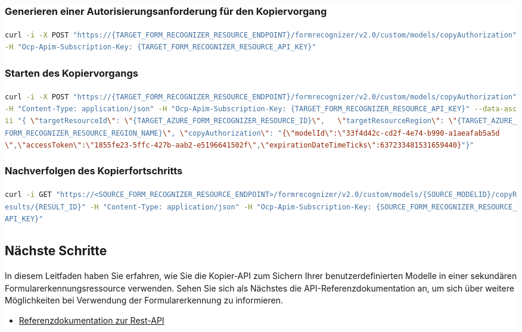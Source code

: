 ### <a name="generate-copy-authorization-request"></a>Generieren einer Autorisierungsanforderung für den Kopiervorgang

```bash
curl -i -X POST "https://{TARGET_FORM_RECOGNIZER_RESOURCE_ENDPOINT}/formrecognizer/v2.0/custom/models/copyAuthorization" -H "Ocp-Apim-Subscription-Key: {TARGET_FORM_RECOGNIZER_RESOURCE_API_KEY}" 
```

### <a name="start-copy-operation"></a>Starten des Kopiervorgangs

```bash
curl -i -X POST "https://{TARGET_FORM_RECOGNIZER_RESOURCE_ENDPOINT}/formrecognizer/v2.0/custom/models/copyAuthorization" -H "Content-Type: application/json" -H "Ocp-Apim-Subscription-Key: {TARGET_FORM_RECOGNIZER_RESOURCE_API_KEY}" --data-ascii "{ \"targetResourceId\": \"{TARGET_AZURE_FORM_RECOGNIZER_RESOURCE_ID}\",   \"targetResourceRegion\": \"{TARGET_AZURE_FORM_RECOGNIZER_RESOURCE_REGION_NAME}\", \"copyAuthorization\": "{\"modelId\":\"33f4d42c-cd2f-4e74-b990-a1aeafab5a5d\",\"accessToken\":\"1855fe23-5ffc-427b-aab2-e5196641502f\",\"expirationDateTimeTicks\":637233481531659440}"}"
```

### <a name="track-copy-progress"></a>Nachverfolgen des Kopierfortschritts

```bash
curl -i GET "https://<SOURCE_FORM_RECOGNIZER_RESOURCE_ENDPOINT>/formrecognizer/v2.0/custom/models/{SOURCE_MODELID}/copyResults/{RESULT_ID}" -H "Content-Type: application/json" -H "Ocp-Apim-Subscription-Key: {SOURCE_FORM_RECOGNIZER_RESOURCE_API_KEY}"
```

## <a name="next-steps"></a>Nächste Schritte

In diesem Leitfaden haben Sie erfahren, wie Sie die Kopier-API zum Sichern Ihrer benutzerdefinierten Modelle in einer sekundären Formularerkennungsressource verwenden. Sehen Sie sich als Nächstes die API-Referenzdokumentation an, um sich über weitere Möglichkeiten bei Verwendung der Formularerkennung zu informieren.
* [Referenzdokumentation zur Rest-API](https://westus2.dev.cognitive.microsoft.com/docs/services/form-recognizer-api-v2/operations/AnalyzeWithCustomForm)
